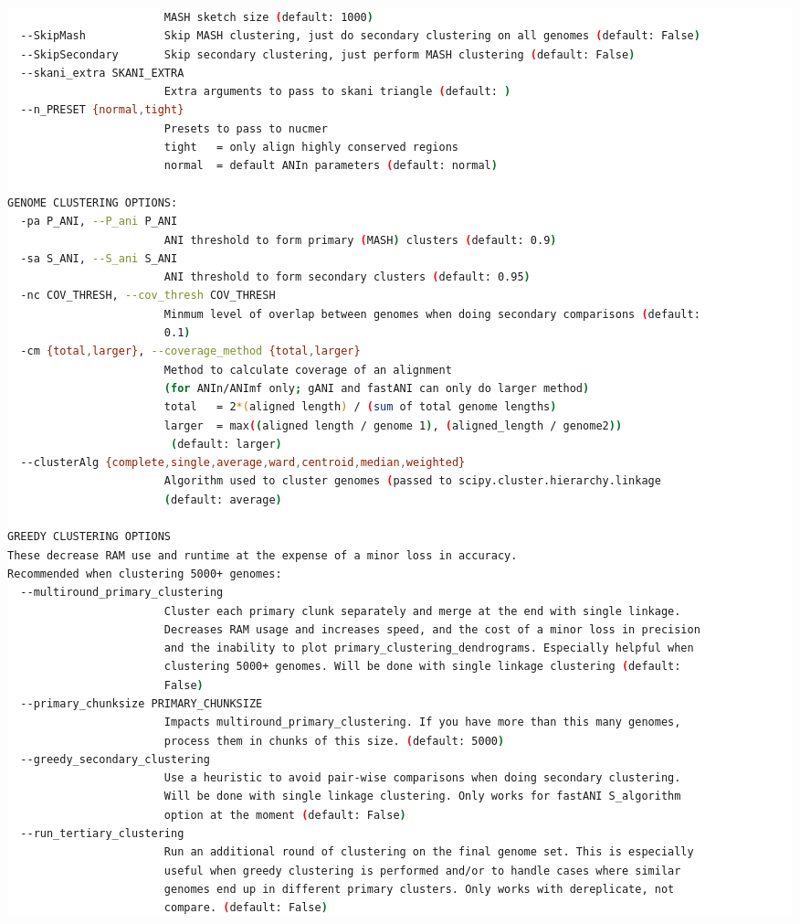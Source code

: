 ```bash
                        MASH sketch size (default: 1000)
  --SkipMash            Skip MASH clustering, just do secondary clustering on all genomes (default: False)
  --SkipSecondary       Skip secondary clustering, just perform MASH clustering (default: False)
  --skani_extra SKANI_EXTRA
                        Extra arguments to pass to skani triangle (default: )
  --n_PRESET {normal,tight}
                        Presets to pass to nucmer
                        tight   = only align highly conserved regions
                        normal  = default ANIn parameters (default: normal)

GENOME CLUSTERING OPTIONS:
  -pa P_ANI, --P_ani P_ANI
                        ANI threshold to form primary (MASH) clusters (default: 0.9)
  -sa S_ANI, --S_ani S_ANI
                        ANI threshold to form secondary clusters (default: 0.95)
  -nc COV_THRESH, --cov_thresh COV_THRESH
                        Minmum level of overlap between genomes when doing secondary comparisons (default:
                        0.1)
  -cm {total,larger}, --coverage_method {total,larger}
                        Method to calculate coverage of an alignment
                        (for ANIn/ANImf only; gANI and fastANI can only do larger method)
                        total   = 2*(aligned length) / (sum of total genome lengths)
                        larger  = max((aligned length / genome 1), (aligned_length / genome2))
                         (default: larger)
  --clusterAlg {complete,single,average,ward,centroid,median,weighted}
                        Algorithm used to cluster genomes (passed to scipy.cluster.hierarchy.linkage
                        (default: average)

GREEDY CLUSTERING OPTIONS
These decrease RAM use and runtime at the expense of a minor loss in accuracy.
Recommended when clustering 5000+ genomes:
  --multiround_primary_clustering
                        Cluster each primary clunk separately and merge at the end with single linkage.
                        Decreases RAM usage and increases speed, and the cost of a minor loss in precision
                        and the inability to plot primary_clustering_dendrograms. Especially helpful when
                        clustering 5000+ genomes. Will be done with single linkage clustering (default:
                        False)
  --primary_chunksize PRIMARY_CHUNKSIZE
                        Impacts multiround_primary_clustering. If you have more than this many genomes,
                        process them in chunks of this size. (default: 5000)
  --greedy_secondary_clustering
                        Use a heuristic to avoid pair-wise comparisons when doing secondary clustering.
                        Will be done with single linkage clustering. Only works for fastANI S_algorithm
                        option at the moment (default: False)
  --run_tertiary_clustering
                        Run an additional round of clustering on the final genome set. This is especially
                        useful when greedy clustering is performed and/or to handle cases where similar
                        genomes end up in different primary clusters. Only works with dereplicate, not
                        compare. (default: False)

```